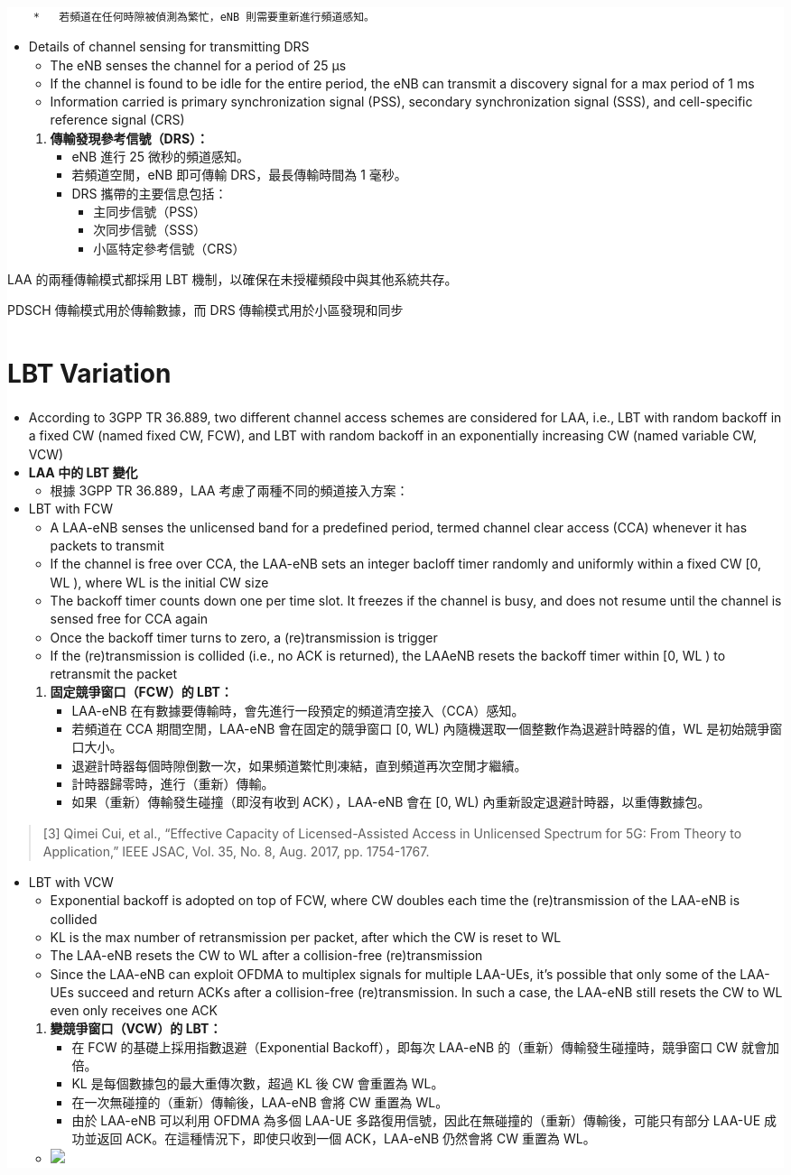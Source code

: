        *   若頻道在任何時隙被偵測為繁忙，eNB 則需要重新進行頻道感知。
*   Details of channel sensing for transmitting DRS
    *   The eNB senses the channel for a period of 25 µs
    *   If the channel is found to be idle for the entire period, the eNB can transmit a discovery signal for a max period of 1 ms
    *   Information carried is primary synchronization signal (PSS), secondary synchronization signal (SSS), and cell-specific reference signal (CRS)
    1. **傳輸發現參考信號（DRS）：**
        *   eNB 進行 25 微秒的頻道感知。
        *   若頻道空閒，eNB 即可傳輸 DRS，最長傳輸時間為 1 毫秒。
        *   DRS 攜帶的主要信息包括：
            *   主同步信號（PSS）
            *   次同步信號（SSS）
            *   小區特定參考信號（CRS）

LAA 的兩種傳輸模式都採用 LBT 機制，以確保在未授權頻段中與其他系統共存。

PDSCH 傳輸模式用於傳輸數據，而 DRS 傳輸模式用於小區發現和同步



# LBT Variation

*   According to 3GPP TR 36.889, two different channel access schemes are considered for LAA, i.e., LBT with random backoff in a fixed CW (named fixed CW, FCW), and LBT with random backoff in an exponentially increasing CW (named variable CW, VCW)
*   **LAA 中的 LBT 變化**
    *   根據 3GPP TR 36.889，LAA 考慮了兩種不同的頻道接入方案：
*   LBT with FCW
    *   A LAA-eNB senses the unlicensed band for a predefined period, termed channel clear access (CCA) whenever it has packets to transmit
    *   If the channel is free over CCA, the LAA-eNB sets an integer bacloff timer randomly and uniformly within a fixed CW \[0, WL ), where WL is the initial CW size
    *   The backoff timer counts down one per time slot. It freezes if the channel is busy, and does not resume until the channel is sensed free for CCA again
    *   Once the backoff timer turns to zero, a (re)transmission is trigger
    *   If the (re)transmission is collided (i.e., no ACK is returned), the LAAeNB resets the backoff timer within \[0, WL ) to retransmit the packet
    1. **固定競爭窗口（FCW）的 LBT：**
        *   LAA-eNB 在有數據要傳輸時，會先進行一段預定的頻道清空接入（CCA）感知。
        *   若頻道在 CCA 期間空閒，LAA-eNB 會在固定的競爭窗口 \[0, WL) 內隨機選取一個整數作為退避計時器的值，WL 是初始競爭窗口大小。
        *   退避計時器每個時隙倒數一次，如果頻道繁忙則凍結，直到頻道再次空閒才繼續。
        *   計時器歸零時，進行（重新）傳輸。
        *   如果（重新）傳輸發生碰撞（即沒有收到 ACK），LAA-eNB 會在 \[0, WL) 內重新設定退避計時器，以重傳數據包。

> \[3\] Qimei Cui, et al., “Effective Capacity of Licensed-Assisted Access in Unlicensed Spectrum for 5G: From Theory to Application,” IEEE JSAC, Vol. 35, No. 8, Aug. 2017, pp. 1754-1767.

*   LBT with VCW
    *   Exponential backoff is adopted on top of FCW, where CW doubles each time the (re)transmission of the LAA-eNB is collided
    *   KL is the max number of retransmission per packet, after which the CW is reset to WL
    *   The LAA-eNB resets the CW to WL after a collision-free (re)transmission
    *   Since the LAA-eNB can exploit OFDMA to multiplex signals for multiple LAA-UEs, it’s possible that only some of the LAA-UEs succeed and return ACKs after a collision-free (re)transmission. In such a case, the LAA-eNB still resets the CW to WL even only receives one ACK
    1. **變競爭窗口（VCW）的 LBT：**
        *   在 FCW 的基礎上採用指數退避（Exponential Backoff），即每次 LAA-eNB 的（重新）傳輸發生碰撞時，競爭窗口 CW 就會加倍。
        *   KL 是每個數據包的最大重傳次數，超過 KL 後 CW 會重置為 WL。
        *   在一次無碰撞的（重新）傳輸後，LAA-eNB 會將 CW 重置為 WL。
        *   由於 LAA-eNB 可以利用 OFDMA 為多個 LAA-UE 多路復用信號，因此在無碰撞的（重新）傳輸後，可能只有部分 LAA-UE 成功並返回 ACK。在這種情況下，即使只收到一個 ACK，LAA-eNB 仍然會將 CW 重置為 WL。
    *   ![](https://t3764800.p.clickup-attachments.com/t3764800/51722e0c-cd26-46f8-ac2d-069825016747/image.png)
